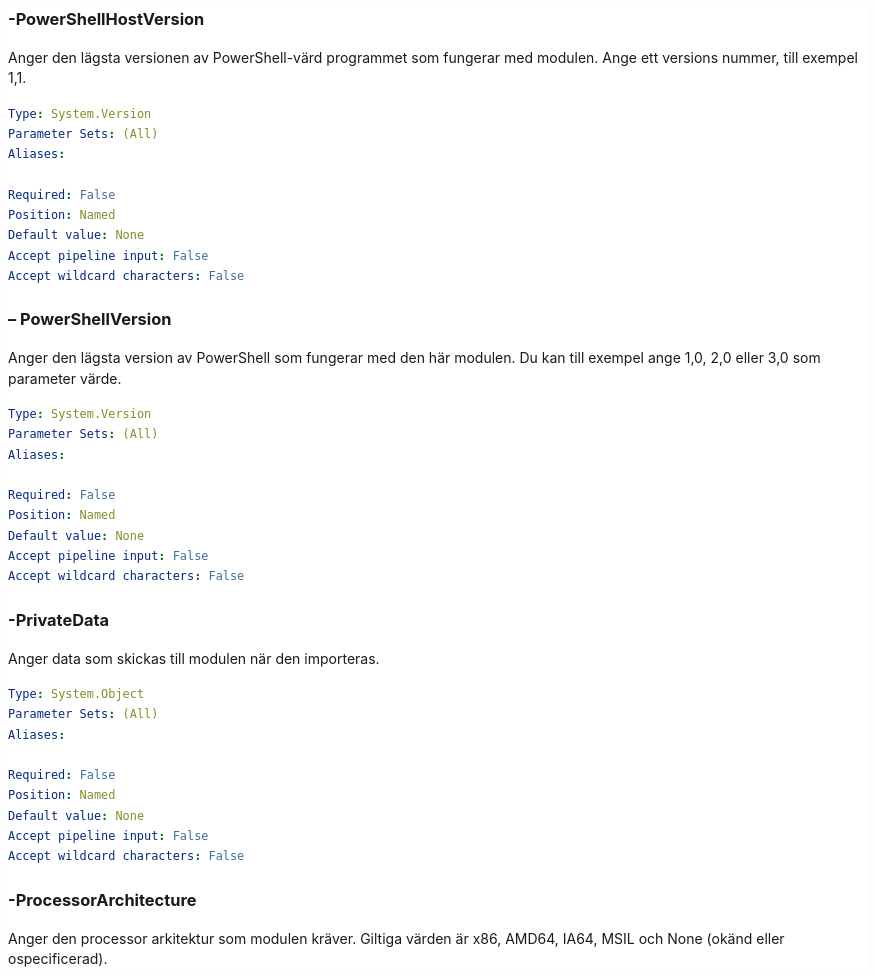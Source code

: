 ### -PowerShellHostVersion

Anger den lägsta versionen av PowerShell-värd programmet som fungerar med modulen. Ange ett versions nummer, till exempel 1,1.

```yaml
Type: System.Version
Parameter Sets: (All)
Aliases:

Required: False
Position: Named
Default value: None
Accept pipeline input: False
Accept wildcard characters: False
```

### – PowerShellVersion

Anger den lägsta version av PowerShell som fungerar med den här modulen. Du kan till exempel ange 1,0, 2,0 eller 3,0 som parameter värde.

```yaml
Type: System.Version
Parameter Sets: (All)
Aliases:

Required: False
Position: Named
Default value: None
Accept pipeline input: False
Accept wildcard characters: False
```

### -PrivateData

Anger data som skickas till modulen när den importeras.

```yaml
Type: System.Object
Parameter Sets: (All)
Aliases:

Required: False
Position: Named
Default value: None
Accept pipeline input: False
Accept wildcard characters: False
```

### -ProcessorArchitecture

Anger den processor arkitektur som modulen kräver. Giltiga värden är x86, AMD64, IA64, MSIL och None (okänd eller ospecificerad).
